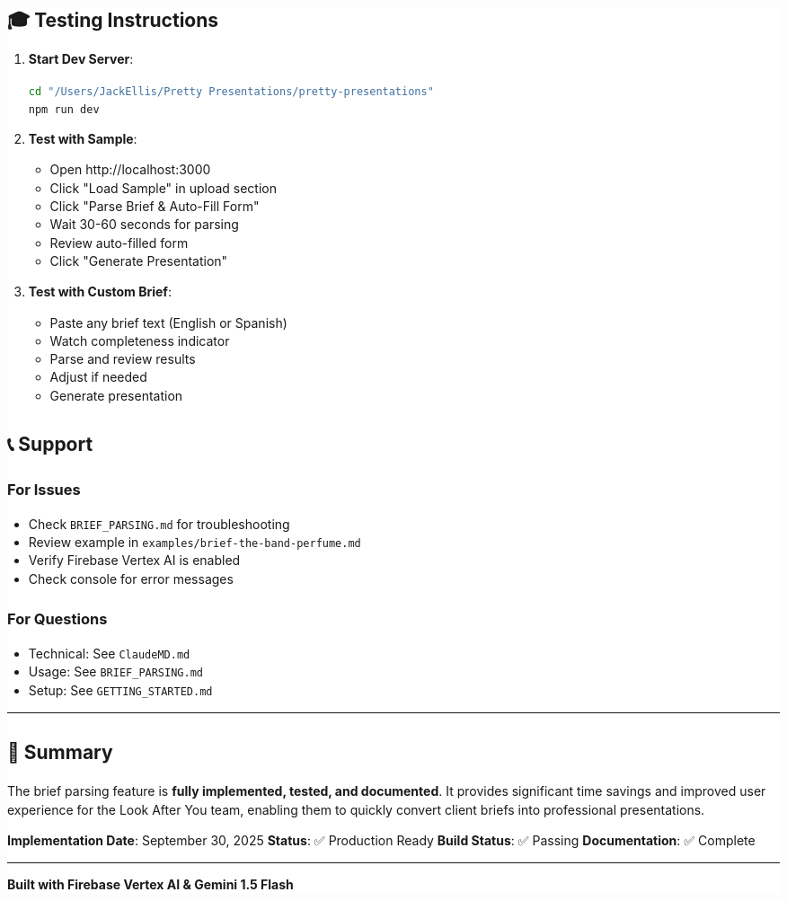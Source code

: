 ## 🎓 Testing Instructions

1. **Start Dev Server**:
   ```bash
   cd "/Users/JackEllis/Pretty Presentations/pretty-presentations"
   npm run dev
   ```

2. **Test with Sample**:
   - Open http://localhost:3000
   - Click "Load Sample" in upload section
   - Click "Parse Brief & Auto-Fill Form"
   - Wait 30-60 seconds for parsing
   - Review auto-filled form
   - Click "Generate Presentation"

3. **Test with Custom Brief**:
   - Paste any brief text (English or Spanish)
   - Watch completeness indicator
   - Parse and review results
   - Adjust if needed
   - Generate presentation

## 📞 Support

### For Issues
- Check `BRIEF_PARSING.md` for troubleshooting
- Review example in `examples/brief-the-band-perfume.md`
- Verify Firebase Vertex AI is enabled
- Check console for error messages

### For Questions
- Technical: See `ClaudeMD.md`
- Usage: See `BRIEF_PARSING.md`
- Setup: See `GETTING_STARTED.md`

---

## 🎉 Summary

The brief parsing feature is **fully implemented, tested, and documented**. It provides significant time savings and improved user experience for the Look After You team, enabling them to quickly convert client briefs into professional presentations.

**Implementation Date**: September 30, 2025
**Status**: ✅ Production Ready
**Build Status**: ✅ Passing
**Documentation**: ✅ Complete

---

**Built with Firebase Vertex AI & Gemini 1.5 Flash**
